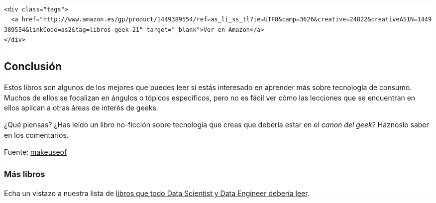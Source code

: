     <div class="tags">
      <a href="http://www.amazon.es/gp/product/1449389554/ref=as_li_ss_tl?ie=UTF8&camp=3626&creative=24822&creativeASIN=1449389554&linkCode=as2&tag=libros-geek-21" target="_blank">Ver en Amazon</a>
    </div>
  </article>
</div>

## Conclusión

Estos libros son algunos de los mejores que puedes leer si estás interesado en aprender más sobre tecnología de consumo. Muchos de ellos se focalizan en ángulos o tópicos específicos, pero no es fácil ver cómo las lecciones que se encuentran en ellos aplican a otras áreas de interés de geeks.

¿Qué piensas? ¿Has leído un libro no-ficción sobre tecnología que creas que debería estar en el *canon del geek*? Háznoslo saber en los comentarios.

Fuente: <a href="http://www.makeuseof.com/tag/5-non-fiction-books-every-technology-geek-must-read/" target="_blank">makeuseof</a>

### Más libros

Echa un vistazo a nuestra lista de [libros que todo Data Scientist y Data Engineer debería leer](https://elbauldelprogramador.com/9-libros-que-debes-leer-para-ser-un-data-scientist-o-data-engineer/).

